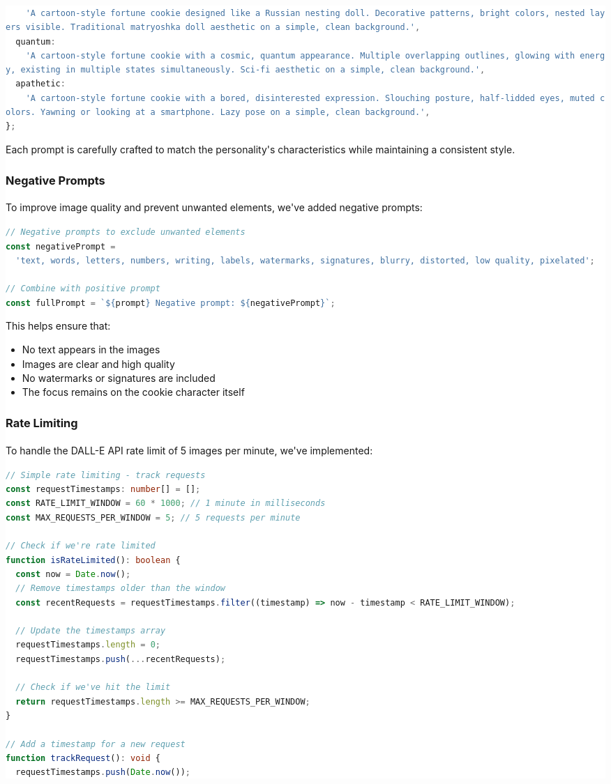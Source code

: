 ```typescript
    'A cartoon-style fortune cookie designed like a Russian nesting doll. Decorative patterns, bright colors, nested layers visible. Traditional matryoshka doll aesthetic on a simple, clean background.',
  quantum:
    'A cartoon-style fortune cookie with a cosmic, quantum appearance. Multiple overlapping outlines, glowing with energy, existing in multiple states simultaneously. Sci-fi aesthetic on a simple, clean background.',
  apathetic:
    'A cartoon-style fortune cookie with a bored, disinterested expression. Slouching posture, half-lidded eyes, muted colors. Yawning or looking at a smartphone. Lazy pose on a simple, clean background.',
};
```

Each prompt is carefully crafted to match the personality's characteristics while maintaining a consistent style.

### Negative Prompts

To improve image quality and prevent unwanted elements, we've added negative prompts:

```typescript
// Negative prompts to exclude unwanted elements
const negativePrompt =
  'text, words, letters, numbers, writing, labels, watermarks, signatures, blurry, distorted, low quality, pixelated';

// Combine with positive prompt
const fullPrompt = `${prompt} Negative prompt: ${negativePrompt}`;
```

This helps ensure that:

- No text appears in the images
- Images are clear and high quality
- No watermarks or signatures are included
- The focus remains on the cookie character itself

### Rate Limiting

To handle the DALL-E API rate limit of 5 images per minute, we've implemented:

```typescript
// Simple rate limiting - track requests
const requestTimestamps: number[] = [];
const RATE_LIMIT_WINDOW = 60 * 1000; // 1 minute in milliseconds
const MAX_REQUESTS_PER_WINDOW = 5; // 5 requests per minute

// Check if we're rate limited
function isRateLimited(): boolean {
  const now = Date.now();
  // Remove timestamps older than the window
  const recentRequests = requestTimestamps.filter((timestamp) => now - timestamp < RATE_LIMIT_WINDOW);

  // Update the timestamps array
  requestTimestamps.length = 0;
  requestTimestamps.push(...recentRequests);

  // Check if we've hit the limit
  return requestTimestamps.length >= MAX_REQUESTS_PER_WINDOW;
}

// Add a timestamp for a new request
function trackRequest(): void {
  requestTimestamps.push(Date.now());
```